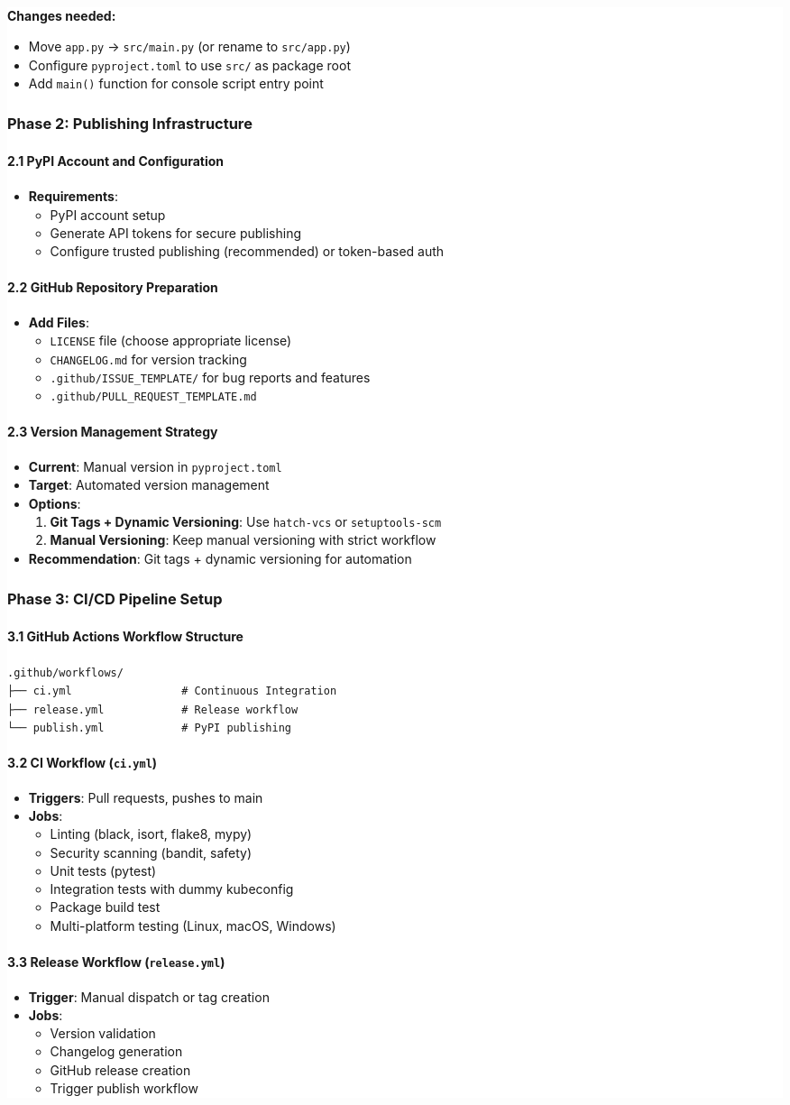 **Changes needed:**
- Move `app.py` → `src/main.py` (or rename to `src/app.py`)
- Configure `pyproject.toml` to use `src/` as package root
- Add `main()` function for console script entry point

### Phase 2: Publishing Infrastructure

#### 2.1 PyPI Account and Configuration
- **Requirements**:
  - PyPI account setup
  - Generate API tokens for secure publishing
  - Configure trusted publishing (recommended) or token-based auth

#### 2.2 GitHub Repository Preparation
- **Add Files**:
  - `LICENSE` file (choose appropriate license)
  - `CHANGELOG.md` for version tracking
  - `.github/ISSUE_TEMPLATE/` for bug reports and features
  - `.github/PULL_REQUEST_TEMPLATE.md`

#### 2.3 Version Management Strategy
- **Current**: Manual version in `pyproject.toml`
- **Target**: Automated version management
- **Options**:
  1. **Git Tags + Dynamic Versioning**: Use `hatch-vcs` or `setuptools-scm`
  2. **Manual Versioning**: Keep manual versioning with strict workflow
- **Recommendation**: Git tags + dynamic versioning for automation

### Phase 3: CI/CD Pipeline Setup

#### 3.1 GitHub Actions Workflow Structure
```
.github/workflows/
├── ci.yml                 # Continuous Integration
├── release.yml            # Release workflow  
└── publish.yml            # PyPI publishing
```

#### 3.2 CI Workflow (`ci.yml`)
- **Triggers**: Pull requests, pushes to main
- **Jobs**:
  - Linting (black, isort, flake8, mypy)
  - Security scanning (bandit, safety)
  - Unit tests (pytest)
  - Integration tests with dummy kubeconfig
  - Package build test
  - Multi-platform testing (Linux, macOS, Windows)

#### 3.3 Release Workflow (`release.yml`)
- **Trigger**: Manual dispatch or tag creation
- **Jobs**:
  - Version validation
  - Changelog generation
  - GitHub release creation
  - Trigger publish workflow
